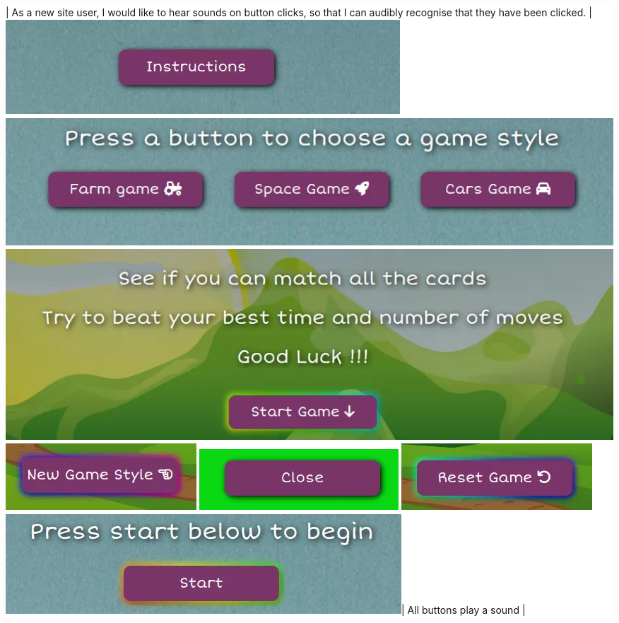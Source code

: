 | As a new site user, I would like to hear sounds on button clicks, so that I can audibly recognise that they have been clicked. | ![screenshot](docs/features/instructionsBtn.webp)![screenshot](docs/features/3-buttons.webp) ![screenshot](docs/features/main-start-btn.webp) ![screenshot](docs/features/new-game-btn.webp) ![screenshot](docs/features/modal-close-btn.webp) ![screenshot](docs/features/reset-btn.webp)![screenshot](docs/features/start-btn.webp)| All buttons play a sound |